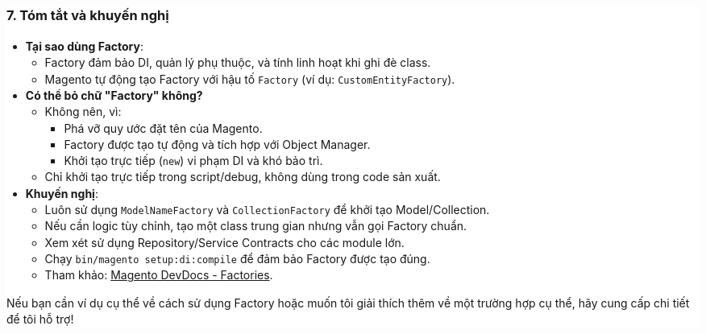 
### **7. Tóm tắt và khuyến nghị**
- **Tại sao dùng Factory**:
  - Factory đảm bảo DI, quản lý phụ thuộc, và tính linh hoạt khi ghi đè class.
  - Magento tự động tạo Factory với hậu tố `Factory` (ví dụ: `CustomEntityFactory`).
- **Có thể bỏ chữ "Factory" không?**
  - Không nên, vì:
    - Phá vỡ quy ước đặt tên của Magento.
    - Factory được tạo tự động và tích hợp với Object Manager.
    - Khởi tạo trực tiếp (`new`) vi phạm DI và khó bảo trì.
  - Chỉ khởi tạo trực tiếp trong script/debug, không dùng trong code sản xuất.
- **Khuyến nghị**:
  - Luôn sử dụng `ModelNameFactory` và `CollectionFactory` để khởi tạo Model/Collection.
  - Nếu cần logic tùy chỉnh, tạo một class trung gian nhưng vẫn gọi Factory chuẩn.
  - Xem xét sử dụng Repository/Service Contracts cho các module lớn.
  - Chạy `bin/magento setup:di:compile` để đảm bảo Factory được tạo đúng.
  - Tham khảo: [Magento DevDocs - Factories](https://devdocs.magento.com/guides/v2.4/extension-dev-guide/factories.html).

Nếu bạn cần ví dụ cụ thể về cách sử dụng Factory hoặc muốn tôi giải thích thêm về một trường hợp cụ thể, hãy cung cấp chi tiết để tôi hỗ trợ!